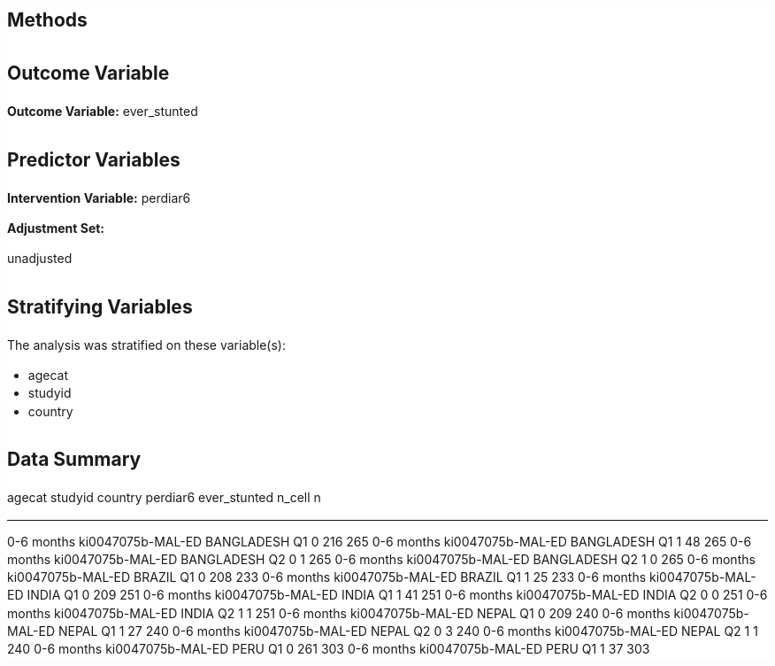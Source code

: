 



## Methods
## Outcome Variable

**Outcome Variable:** ever_stunted

## Predictor Variables

**Intervention Variable:** perdiar6

**Adjustment Set:**

unadjusted

## Stratifying Variables

The analysis was stratified on these variable(s):

* agecat
* studyid
* country

## Data Summary

agecat        studyid                 country                        perdiar6    ever_stunted   n_cell     n
------------  ----------------------  -----------------------------  ---------  -------------  -------  ----
0-6 months    ki0047075b-MAL-ED       BANGLADESH                     Q1                     0      216   265
0-6 months    ki0047075b-MAL-ED       BANGLADESH                     Q1                     1       48   265
0-6 months    ki0047075b-MAL-ED       BANGLADESH                     Q2                     0        1   265
0-6 months    ki0047075b-MAL-ED       BANGLADESH                     Q2                     1        0   265
0-6 months    ki0047075b-MAL-ED       BRAZIL                         Q1                     0      208   233
0-6 months    ki0047075b-MAL-ED       BRAZIL                         Q1                     1       25   233
0-6 months    ki0047075b-MAL-ED       INDIA                          Q1                     0      209   251
0-6 months    ki0047075b-MAL-ED       INDIA                          Q1                     1       41   251
0-6 months    ki0047075b-MAL-ED       INDIA                          Q2                     0        0   251
0-6 months    ki0047075b-MAL-ED       INDIA                          Q2                     1        1   251
0-6 months    ki0047075b-MAL-ED       NEPAL                          Q1                     0      209   240
0-6 months    ki0047075b-MAL-ED       NEPAL                          Q1                     1       27   240
0-6 months    ki0047075b-MAL-ED       NEPAL                          Q2                     0        3   240
0-6 months    ki0047075b-MAL-ED       NEPAL                          Q2                     1        1   240
0-6 months    ki0047075b-MAL-ED       PERU                           Q1                     0      261   303
0-6 months    ki0047075b-MAL-ED       PERU                           Q1                     1       37   303